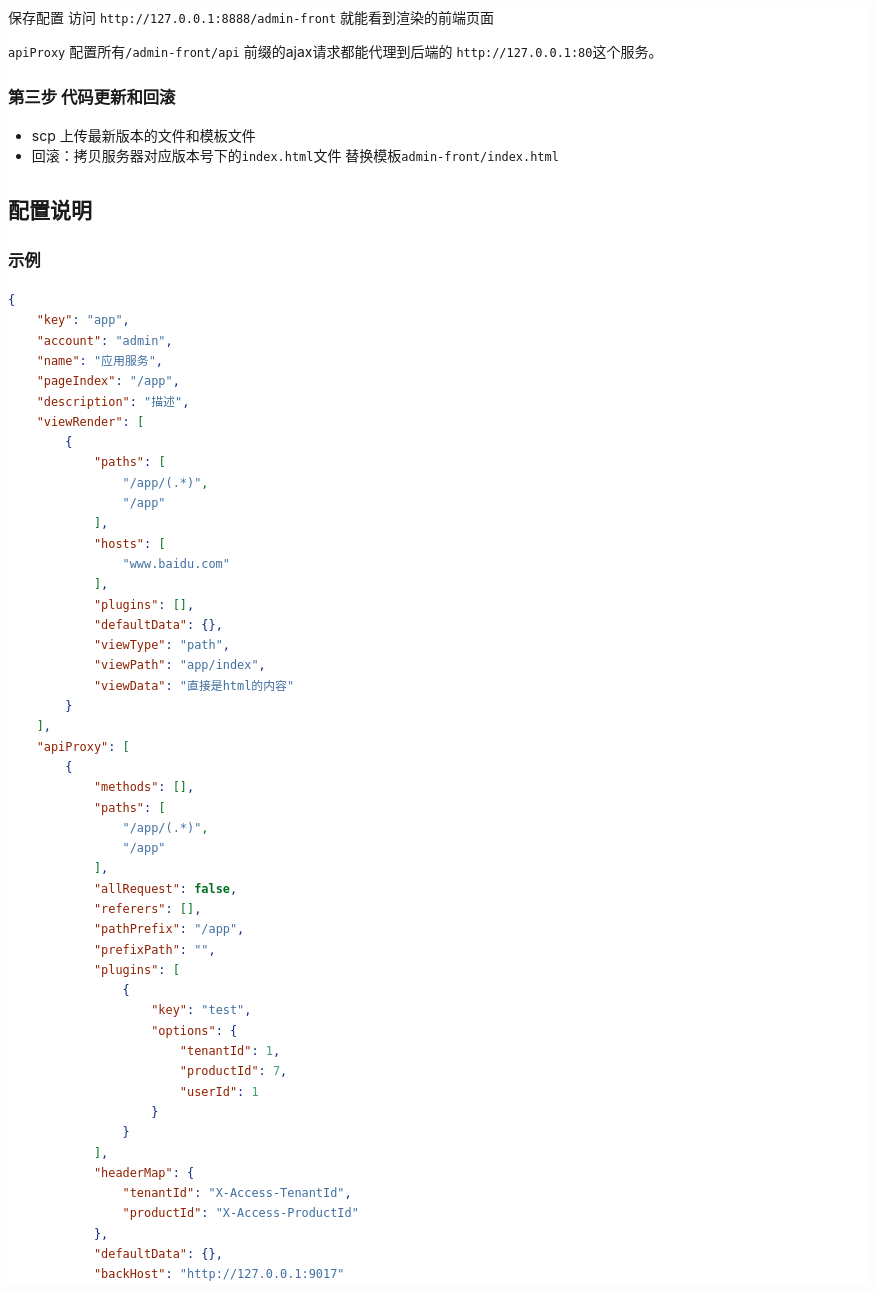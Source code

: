 

保存配置 访问 `http://127.0.0.1:8888/admin-front` 就能看到渲染的前端页面

`apiProxy` 配置所有`/admin-front/api` 前缀的ajax请求都能代理到后端的 `http://127.0.0.1:80`这个服务。

### 第三步 代码更新和回滚

- scp 上传最新版本的文件和模板文件
- 回滚：拷贝服务器对应版本号下的`index.html`文件 替换模板`admin-front/index.html`

## 配置说明

### 示例

```json
{
	"key": "app",
	"account": "admin",
	"name": "应用服务",
	"pageIndex": "/app",
	"description": "描述",
	"viewRender": [
		{
			"paths": [
				"/app/(.*)",
				"/app"
			],
			"hosts": [
				"www.baidu.com"
			],
			"plugins": [],
			"defaultData": {},
			"viewType": "path",
			"viewPath": "app/index",
			"viewData": "直接是html的内容"
		}
	],
	"apiProxy": [
		{
			"methods": [],
			"paths": [
				"/app/(.*)",
				"/app"
			],
			"allRequest": false,
			"referers": [],
			"pathPrefix": "/app",
			"prefixPath": "",
			"plugins": [
				{
					"key": "test",
					"options": {
						"tenantId": 1,
						"productId": 7,
						"userId": 1
					}
				}
			],
			"headerMap": {
				"tenantId": "X-Access-TenantId",
				"productId": "X-Access-ProductId"
			},
			"defaultData": {},
			"backHost": "http://127.0.0.1:9017"
```